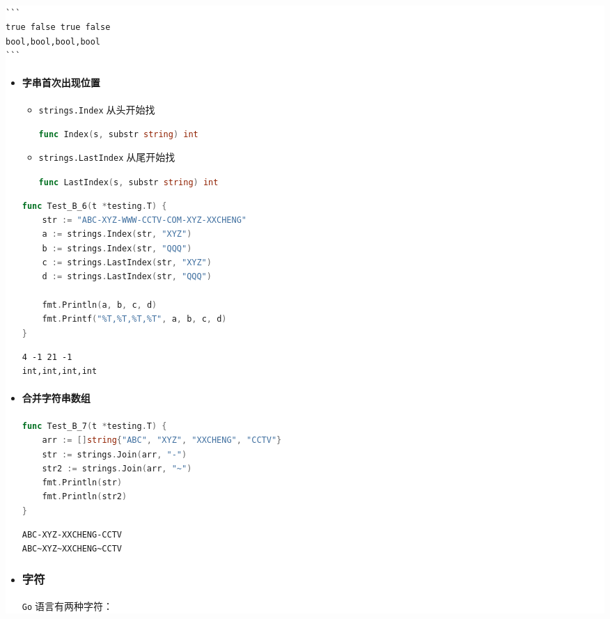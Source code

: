     ```
    true false true false
    bool,bool,bool,bool
    ```

  - #### 字串首次出现位置

    - `strings.Index` 从头开始找

      ```go
      func Index(s, substr string) int
      ```

    - `strings.LastIndex` 从尾开始找

      ```go
      func LastIndex(s, substr string) int
      ```

    ```go
    func Test_B_6(t *testing.T) {
    	str := "ABC-XYZ-WWW-CCTV-COM-XYZ-XXCHENG"
    	a := strings.Index(str, "XYZ")
    	b := strings.Index(str, "QQQ")
    	c := strings.LastIndex(str, "XYZ")
    	d := strings.LastIndex(str, "QQQ")
    
    	fmt.Println(a, b, c, d)
    	fmt.Printf("%T,%T,%T,%T", a, b, c, d)
    }
    ```

    ```
    4 -1 21 -1
    int,int,int,int
    ```

  - #### 合并字符串数组

    ```go
    func Test_B_7(t *testing.T) {
    	arr := []string{"ABC", "XYZ", "XXCHENG", "CCTV"}
    	str := strings.Join(arr, "-")
    	str2 := strings.Join(arr, "~")
    	fmt.Println(str)
    	fmt.Println(str2)
    }
    ```

    ```
    ABC-XYZ-XXCHENG-CCTV
    ABC~XYZ~XXCHENG~CCTV
    ```

- ### 字符

  `Go` 语言有两种字符：
